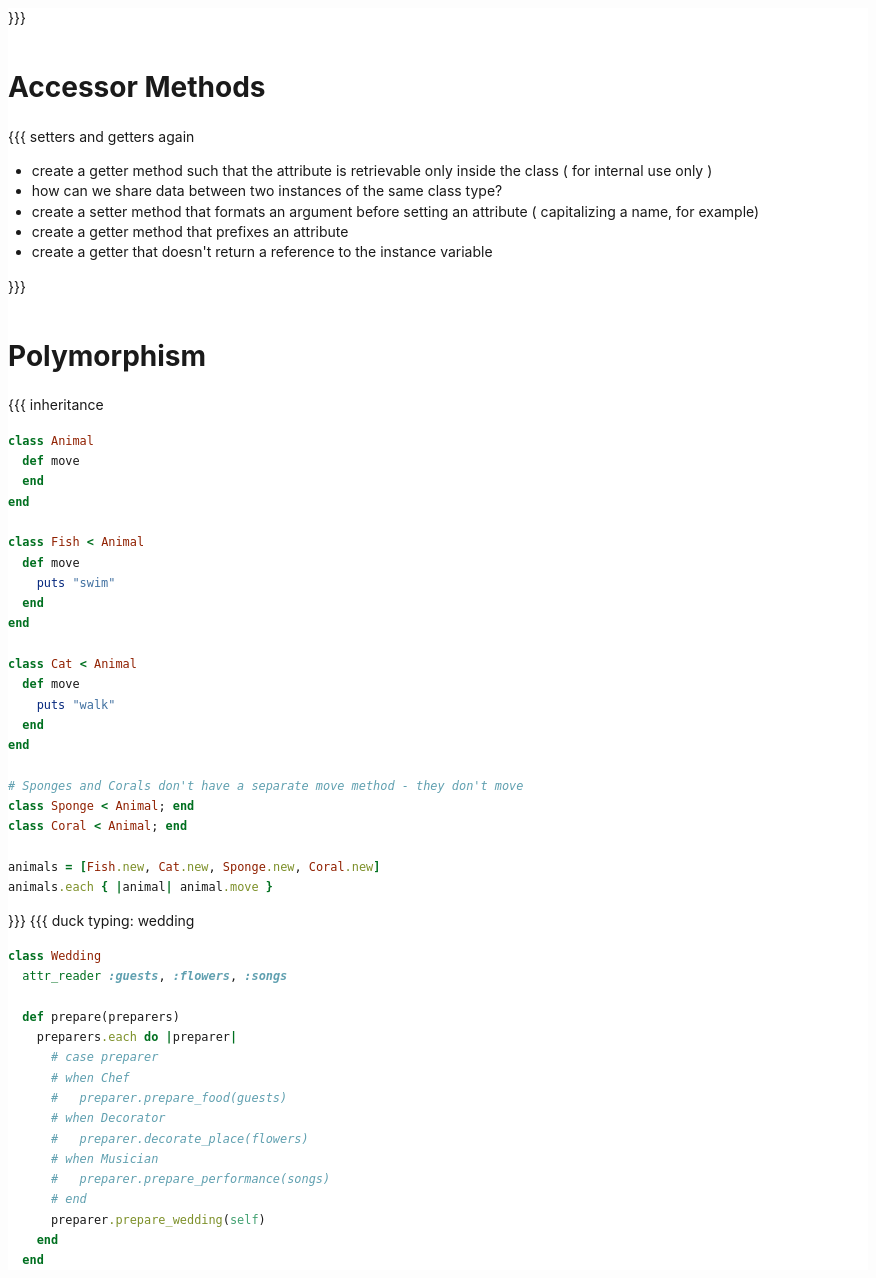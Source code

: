 
}}}

# Accessor Methods
{{{    setters and getters again
* create a getter method such that the attribute is retrievable
  only inside the class   ( for internal use only )
* how can we share data between two instances of the same class type? 
* create a setter method that formats an argument before setting an
  attribute   ( capitalizing a name, for example)
* create a getter method that prefixes an attribute
* create a getter that doesn't return a reference to the instance variable

}}}

# Polymorphism

{{{   inheritance 

```ruby
class Animal
  def move
  end
end

class Fish < Animal
  def move
    puts "swim"
  end
end

class Cat < Animal
  def move
    puts "walk"
  end
end

# Sponges and Corals don't have a separate move method - they don't move
class Sponge < Animal; end
class Coral < Animal; end

animals = [Fish.new, Cat.new, Sponge.new, Coral.new]
animals.each { |animal| animal.move }
```
}}}
{{{   duck typing: wedding

```ruby
class Wedding
  attr_reader :guests, :flowers, :songs

  def prepare(preparers)
    preparers.each do |preparer|
      # case preparer
      # when Chef
      #   preparer.prepare_food(guests)
      # when Decorator
      #   preparer.decorate_place(flowers)
      # when Musician
      #   preparer.prepare_performance(songs)
      # end
      preparer.prepare_wedding(self)
    end
  end
```